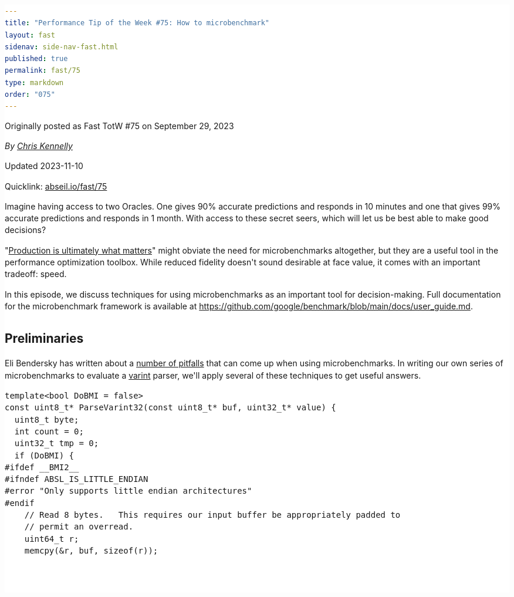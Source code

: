 ```yaml
---
title: "Performance Tip of the Week #75: How to microbenchmark"
layout: fast
sidenav: side-nav-fast.html
published: true
permalink: fast/75
type: markdown
order: "075"
---
```


Originally posted as Fast TotW #75 on September 29, 2023

*By [Chris Kennelly](mailto:ckennelly@google.com)*

Updated 2023-11-10

Quicklink: [abseil.io/fast/75](https://abseil.io/fast/75)


Imagine having access to two Oracles. One gives 90% accurate predictions and
responds in 10 minutes and one that gives 99% accurate predictions and responds
in 1 month. With access to these secret seers, which will let us be best able to
make good decisions?

"[Production is ultimately what matters](/fast/39)" might obviate the need for
microbenchmarks altogether, but they are a useful tool in the performance
optimization toolbox. While reduced fidelity doesn't sound desirable at face
value, it comes with an important tradeoff: speed.

In this episode, we discuss techniques for using microbenchmarks as an important
tool for decision-making. Full documentation for the microbenchmark framework is
available at https://github.com/google/benchmark/blob/main/docs/user_guide.md.

## Preliminaries

Eli Bendersky has written about a
[number of pitfalls](https://eli.thegreenplace.net/2023/common-pitfalls-in-go-benchmarking/)
that can come up when using microbenchmarks. In writing our own series of
microbenchmarks to evaluate a
[varint](https://protobuf.dev/programming-guides/encoding/#varints) parser,
we'll apply several of these techniques to get useful answers.

<pre class="prettyprint code">
template&lt;bool DoBMI = false&gt;
const uint8_t* ParseVarint32(const uint8_t* buf, uint32_t* value) {
  uint8_t byte;
  int count = 0;
  uint32_t tmp = 0;
  if (DoBMI) {
#ifdef __BMI2__
#ifndef ABSL_IS_LITTLE_ENDIAN
#error "Only supports little endian architectures"
#endif
    // Read 8 bytes.   This requires our input buffer be appropriately padded to
    // permit an overread.
    uint64_t r;
    memcpy(&r, buf, sizeof(r));
